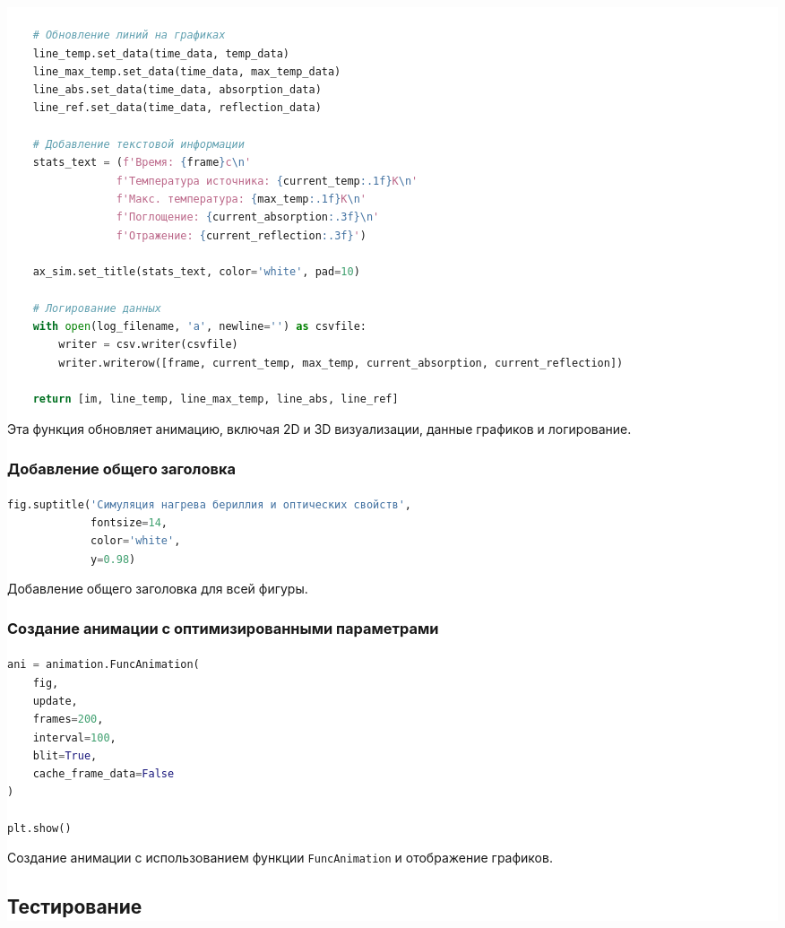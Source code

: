 ```python
    
    # Обновление линий на графиках
    line_temp.set_data(time_data, temp_data)
    line_max_temp.set_data(time_data, max_temp_data)
    line_abs.set_data(time_data, absorption_data)
    line_ref.set_data(time_data, reflection_data)
    
    # Добавление текстовой информации
    stats_text = (f'Время: {frame}с\n'
                 f'Температура источника: {current_temp:.1f}K\n'
                 f'Макс. температура: {max_temp:.1f}K\n'
                 f'Поглощение: {current_absorption:.3f}\n'
                 f'Отражение: {current_reflection:.3f}')
    
    ax_sim.set_title(stats_text, color='white', pad=10)
    
    # Логирование данных
    with open(log_filename, 'a', newline='') as csvfile:
        writer = csv.writer(csvfile)
        writer.writerow([frame, current_temp, max_temp, current_absorption, current_reflection])
    
    return [im, line_temp, line_max_temp, line_abs, line_ref]
```
Эта функция обновляет анимацию, включая 2D и 3D визуализации, данные графиков и логирование.

### Добавление общего заголовка
```python
fig.suptitle('Симуляция нагрева бериллия и оптических свойств', 
             fontsize=14, 
             color='white',
             y=0.98)
```
Добавление общего заголовка для всей фигуры.

### Создание анимации с оптимизированными параметрами
```python
ani = animation.FuncAnimation(
    fig, 
    update,
    frames=200,
    interval=100,
    blit=True,
    cache_frame_data=False
)

plt.show()
```
Создание анимации с использованием функции `FuncAnimation` и отображение графиков.

## Тестирование
